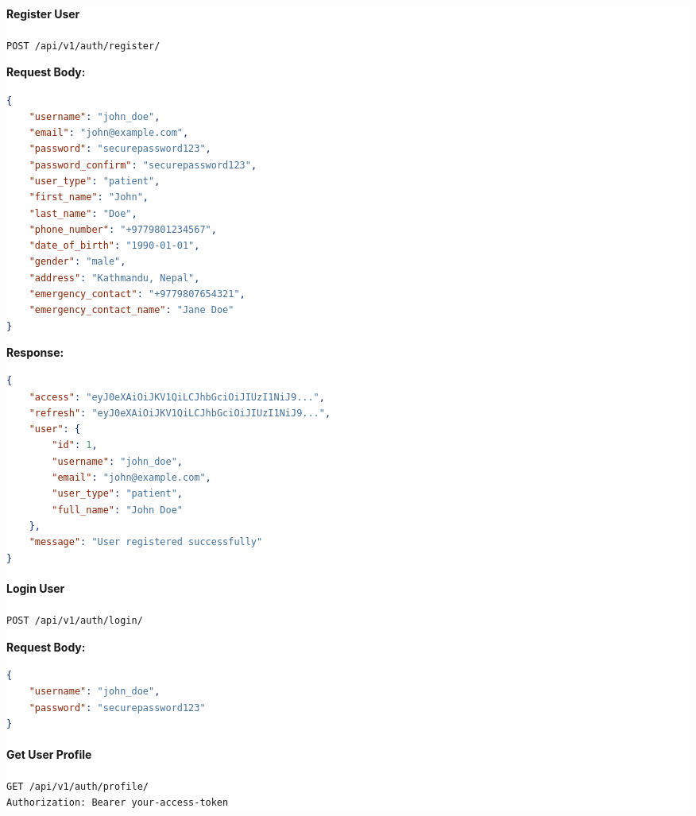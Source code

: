 #### **Register User**
```http
POST /api/v1/auth/register/
```

**Request Body:**
```json
{
    "username": "john_doe",
    "email": "john@example.com",
    "password": "securepassword123",
    "password_confirm": "securepassword123",
    "user_type": "patient",
    "first_name": "John",
    "last_name": "Doe",
    "phone_number": "+9779801234567",
    "date_of_birth": "1990-01-01",
    "gender": "male",
    "address": "Kathmandu, Nepal",
    "emergency_contact": "+9779807654321",
    "emergency_contact_name": "Jane Doe"
}
```

**Response:**
```json
{
    "access": "eyJ0eXAiOiJKV1QiLCJhbGciOiJIUzI1NiJ9...",
    "refresh": "eyJ0eXAiOiJKV1QiLCJhbGciOiJIUzI1NiJ9...",
    "user": {
        "id": 1,
        "username": "john_doe",
        "email": "john@example.com",
        "user_type": "patient",
        "full_name": "John Doe"
    },
    "message": "User registered successfully"
}
```

#### **Login User**
```http
POST /api/v1/auth/login/
```

**Request Body:**
```json
{
    "username": "john_doe",
    "password": "securepassword123"
}
```

#### **Get User Profile**
```http
GET /api/v1/auth/profile/
Authorization: Bearer your-access-token
```
